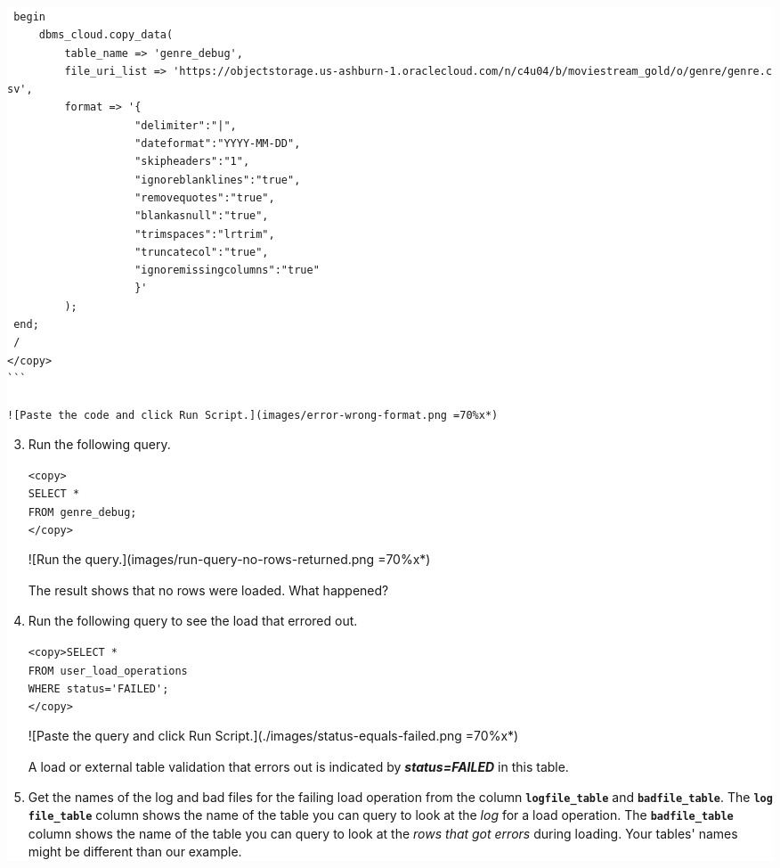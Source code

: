      begin   
         dbms_cloud.copy_data(
             table_name => 'genre_debug',
             file_uri_list => 'https://objectstorage.us-ashburn-1.oraclecloud.com/n/c4u04/b/moviestream_gold/o/genre/genre.csv',
             format => '{
             			"delimiter":"|",
             			"dateformat":"YYYY-MM-DD",
             			"skipheaders":"1",
             			"ignoreblanklines":"true",
             			"removequotes":"true",
             			"blankasnull":"true",
             			"trimspaces":"lrtrim",
             			"truncatecol":"true",
             			"ignoremissingcolumns":"true"
             			}'
             );
     end;
     /    
    </copy>
    ```

    ![Paste the code and click Run Script.](images/error-wrong-format.png =70%x*)

3. Run the following query.

    ```
    <copy>
    SELECT *
    FROM genre_debug;
    </copy>
    ```

    ![Run the query.](images/run-query-no-rows-returned.png =70%x*)

    The result shows that no rows were loaded. What happened?

4. Run the following query to see the load that errored out.

    ```
    <copy>SELECT * 
    FROM user_load_operations 
    WHERE status='FAILED';
    </copy>
    ```

    ![Paste the query and click Run Script.](./images/status-equals-failed.png =70%x*)

    A load or external table validation that errors out is indicated by _**status=FAILED**_ in this table.
    
5. Get the names of the log and bad files for the failing load operation from the column **`logfile_table`** and **`badfile_table`**. The **`logfile_table`** column shows the name of the table you can query to look at the _log_ for a load operation. The **`badfile_table`** column shows the name of the table you can query to look at the _rows that got errors_ during loading. Your tables' names might be different than our example.
